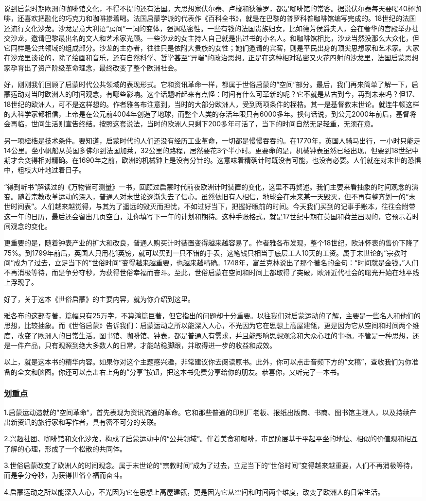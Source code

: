 说到启蒙时期欧洲的咖啡馆文化，不得不提的还有法国。大思想家伏尔泰、卢梭和狄德罗，都是咖啡馆的常客。据说伏尔泰每天要喝40杯咖啡，还喜欢把融化的巧克力和咖啡掺着喝。法国启蒙学派的代表作《百科全书》，就是在巴黎的普罗科普咖啡馆编写完成的。18世纪的法国还流行文化沙龙。沙龙是意大利语“房间”一词的变体，强调私密性。一些有钱的法国贵族妇女，比如德芳侯爵夫人，会在奢华的宫殿举办社交沙龙，邀请巴黎最出名的文人和艺术家光顾。一些沙龙的女主持人自己就是出过书的小名人。和咖啡馆相比，沙龙当然没那么大众化，但它同样是公共领域的组成部分。沙龙的主办者，往往只是依附大贵族的女性；她们邀请的宾客，则是平民出身的顶尖思想家和艺术家。大家在沙龙里谈论的，除了绘画和音乐，还有自然科学、哲学甚至“异端”的政治思想。正是在这种相对私密又火花四射的沙龙里，法国启蒙思想家孕育出了资产阶级革命理念，最终改变了整个欧洲社会。



好，刚刚我们回顾了启蒙时代公共领域的表现形式。它和资讯革命一样，都属于世俗启蒙的“空间”部分。最后，我们再来简单了解一下，启蒙运动对当时欧洲人的时间观念，有哪些影响。这个话题听起来有点怪：时间有什么可革新的呢？它不就是从古到今，再到未来吗？但17、18世纪的欧洲人，可不是这样想的。作者雅各布注意到，当时的大部分欧洲人，受到两项条件的桎梏。其一是基督教末世论。就连牛顿这样的大科学家都相信，上帝是在公元前4004年创造了地球，而整个人类的存活年限只有6000多年。换句话说，到公元2000年前后，基督将会再临，世间生活则宣告终结。按照这套说法，当时的欧洲人只剩下200多年可活了，当下的时间自然无足轻重，无须在意。

另一项桎梏是技术条件。要知道，启蒙时代的人们还没有经历工业革命，一切都是慢慢吞吞的。在1770年，英国人骑马出行，一小时只能走14公里。坐小帆船从英国多佛尔到法国加莱，32公里的路程，居然要花3个半小时。更要命的是，机械钟表虽然已经出现，但要到18世纪中期才会变得相对精确。在1690年之前，欧洲的机械钟上是没有分针的。这意味着精确计时既没有可能，也没有必要。人们就在对末世的恐惧中，粗枝大叶地过着日子。

“得到听书”解读过的《万物皆可测量》一书，回顾过启蒙时代前夜欧洲计时装置的变化，这里不再赘述。我们主要来看抽象的时间观念的演变。随着宗教改革运动的深入，普通人对末世论逐渐失去了信心。虽然依旧有人相信，地球会在未来某一天毁灭，但不再有整齐划一的“末世时间表”。人们越来越觉得，与其为了遥远的毁灭而担忧，不如过好当下，把握好眼前的时间。今天我们买到的记事手账本，往往会附带这一年的日历，最后还会留出几页空白，让你填写下一年的计划和期待。这种手账格式，就是17世纪中期在英国和荷兰出现的，它预示着时间观念的变化。

更重要的是，随着钟表产业的扩大和改良，普通人购买计时装置变得越来越容易了。作者雅各布发现，整个18世纪，欧洲怀表的售价下降了75%。到1799年前后，英国人只用花1英镑，就可以买到一只不错的手表，这笔钱只相当于底层工人10天的工资。属于末世论的“宗教时间”成为了过去，立足当下的“世俗时间”变得越来越重要，也越来越精确。1748年，富兰克林说出了那个著名的金句：“时间就是金钱。”人们不再消极等待，而是争分夺秒，为获得世俗幸福而奋斗。至此，世俗启蒙在空间和时间上都取得了突破，欧洲近代社会的曙光开始在地平线上浮现了。



好了，关于这本《世俗启蒙》的主要内容，就为你介绍到这里。

雅各布的这部专著，篇幅只有25万字，不算鸿篇巨著，但它指出的问题却十分重要。以往我们对启蒙运动的了解，主要是一些名人和他们的思想，比较抽象。而《世俗启蒙》告诉我们：启蒙运动之所以能深入人心，不光因为它在思想上高屋建瓴，更是因为它从空间和时间两个维度，改变了欧洲人的日常生活。图书馆、咖啡馆、钟表，都是普通人有需求，并且能影响思想观念和大众心理的事物。不管是一种思想，还是一件产品，只有观照到绝大多数人的日常，才能站稳脚跟，并取得进一步的收益和成效。

以上，就是这本书的精华内容。如果你对这个主题感兴趣，非常建议你去阅读原书。此外，你可以点击音频下方的“文稿”，查收我们为你准备的全文和脑图。你还可以点击右上角的“分享”按钮，把这本书免费分享给你的朋友。恭喜你，又听完了一本书。



### 划重点

 1.启蒙运动造就的“空间革命”，首先表现为资讯流通的革命。它和那些普通的印刷厂老板、报纸出版商、书商、图书馆主理人，以及持续产出新资讯的旅行家和写作者，具有密不可分的关联。

 2.兴趣社团、咖啡馆和文化沙龙，构成了启蒙运动中的“公共领域”。伴着美食和咖啡，市民阶层基于平起平坐的地位、相似的价值观和相互了解的心理，形成了一个松散的共同体。

 3.世俗启蒙改变了欧洲人的时间观念。属于末世论的“宗教时间”成为了过去，立足当下的“世俗时间”变得越来越重要，人们不再消极等待，而是争分夺秒，为获得世俗幸福而奋斗。

 4.启蒙运动之所以能深入人心，不光因为它在思想上高屋建瓴，更是因为它从空间和时间两个维度，改变了欧洲人的日常生活。



